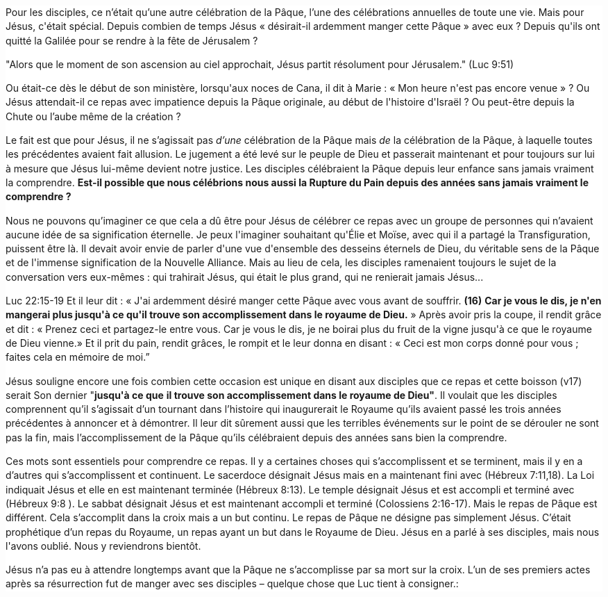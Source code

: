 Pour les disciples, ce n’était qu’une autre célébration de la Pâque, l’une des célébrations annuelles de toute une vie. Mais pour Jésus, c'était spécial. Depuis combien de temps Jésus « désirait-il ardemment manger cette Pâque » avec eux ? Depuis qu'ils ont quitté la Galilée pour se rendre à la fête de Jérusalem ?

"Alors que le moment de son ascension au ciel approchait, Jésus partit résolument pour Jérusalem." (Luc 9:51)

Ou était-ce dès le début de son ministère, lorsqu'aux noces de Cana, il dit à Marie : « Mon heure n'est pas encore venue » ? Ou Jésus attendait-il ce repas avec impatience depuis la Pâque originale, au début de l'histoire d'Israël ? Ou peut-être depuis la Chute ou l’aube même de la création ?

Le fait est que pour Jésus, il ne s’agissait pas *d’une* célébration de la Pâque mais *de* la célébration de la Pâque, à laquelle toutes les précédentes avaient fait allusion. Le jugement a été levé sur le peuple de Dieu et passerait maintenant et pour toujours sur lui à mesure que Jésus lui-même devient notre justice. Les disciples célébraient la Pâque depuis leur enfance sans jamais vraiment la comprendre. **Est-il possible que nous célébrions nous aussi la Rupture du Pain depuis des années sans jamais vraiment le comprendre ?**

Nous ne pouvons qu’imaginer ce que cela a dû être pour Jésus de célébrer ce repas avec un groupe de personnes qui n’avaient aucune idée de sa signification éternelle. Je peux l'imaginer souhaitant qu'Élie et Moïse, avec qui il a partagé la Transfiguration, puissent être là. Il devait avoir envie de parler d'une vue d'ensemble des desseins éternels de Dieu, du véritable sens de la Pâque et de l'immense signification de la Nouvelle Alliance. Mais au lieu de cela, les disciples ramenaient toujours le sujet de la conversation vers eux-mêmes : qui trahirait Jésus, qui était le plus grand, qui ne renierait jamais Jésus...

Luc 22:15-19 Et il leur dit : « J'ai ardemment désiré manger cette Pâque avec vous avant de souffrir. **(16)** **Car je vous le dis, je n'en mangerai plus jusqu'à ce qu'il trouve son accomplissement dans le royaume de Dieu.** » Après avoir pris la coupe, il rendit grâce et dit : « Prenez ceci et partagez-le entre vous. Car je vous le dis, je ne boirai plus du fruit de la vigne jusqu'à ce que le royaume de Dieu vienne.» Et il prit du pain, rendit grâces, le rompit et le leur donna en disant : « Ceci est mon corps donné pour vous ; faites cela en mémoire de moi.”

Jésus souligne encore une fois combien cette occasion est unique en disant aux disciples que ce repas et cette boisson (v17) serait Son dernier "**jusqu'à ce que** **il trouve son accomplissement dans le royaume de Dieu"**. Il voulait que les disciples comprennent qu’il s’agissait d’un tournant dans l’histoire qui inaugurerait le Royaume qu’ils avaient passé les trois années précédentes à annoncer et à démontrer. Il leur dit sûrement aussi que les terribles événements sur le point de se dérouler ne sont pas la fin, mais l’accomplissement de la Pâque qu’ils célébraient depuis des années sans bien la comprendre.

Ces mots sont essentiels pour comprendre ce repas. Il y a certaines choses qui s’accomplissent et se terminent, mais il y en a d’autres qui s’accomplissent et continuent. Le sacerdoce désignait Jésus mais en a maintenant fini avec (Hébreux 7:11,18). La Loi indiquait Jésus et elle en est maintenant terminée (Hébreux 8:13). Le temple désignait Jésus et est accompli et terminé avec (Hébreux 9:8 ). Le sabbat désignait Jésus et est maintenant accompli et terminé (Colossiens 2:16-17). Mais le repas de Pâque est différent. Cela s’accomplit dans la croix mais a un but continu. Le repas de Pâque ne désigne pas simplement Jésus. C’était prophétique d’un repas du Royaume, un repas ayant un but dans le Royaume de Dieu. Jésus en a parlé à ses disciples, mais nous l'avons oublié. Nous y reviendrons bientôt.

Jésus n’a pas eu à attendre longtemps avant que la Pâque ne s’accomplisse par sa mort sur la croix. L’un de ses premiers actes après sa résurrection fut de manger avec ses disciples – quelque chose que Luc tient à consigner.:

